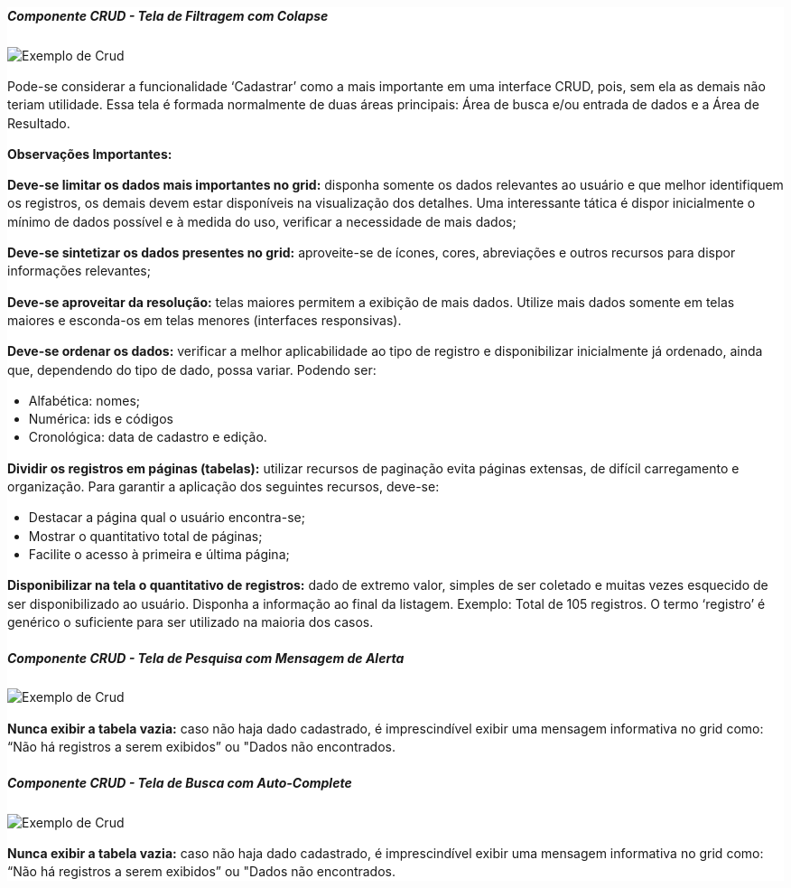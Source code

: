 

##### Componente CRUD - Tela de Filtragem com Colapse

![Exemplo de Crud](imagens/crud/layout_sistema_com_menu_04.png)

Pode-se considerar a funcionalidade ‘Cadastrar’ como a mais importante em uma interface CRUD, pois, sem ela as demais não teriam utilidade. Essa tela é formada normalmente de duas áreas principais: Área de busca e/ou entrada de dados e a Área de Resultado.


**Observações Importantes:**

**Deve-se limitar os dados mais importantes no grid:** disponha somente os dados relevantes ao usuário e que melhor identifiquem os registros, os demais devem estar disponíveis na visualização dos detalhes. Uma interessante tática é dispor inicialmente o mínimo de dados possível e à medida do uso, verificar a necessidade de mais dados;

**Deve-se sintetizar os dados presentes no grid:** aproveite-se de ícones, cores, abreviações e outros recursos para dispor informações relevantes;

**Deve-se aproveitar da resolução:** telas maiores permitem a exibição de mais dados. Utilize mais dados somente em telas maiores e esconda-os em telas menores (interfaces responsivas).

**Deve-se ordenar os dados:** verificar a melhor aplicabilidade ao tipo de registro e disponibilizar inicialmente já ordenado, ainda que, dependendo do tipo de dado, possa variar. Podendo ser:

- Alfabética: nomes;
- Numérica: ids e códigos
- Cronológica: data de cadastro e edição.

**Dividir os registros em páginas (tabelas):** utilizar recursos de paginação evita páginas extensas, de difícil carregamento e organização. Para garantir a aplicação dos seguintes recursos, deve-se:

- Destacar a página qual o usuário encontra-se;
- Mostrar o quantitativo total de páginas;
- Facilite o acesso à primeira e última página;

**Disponibilizar na tela o quantitativo de registros:** dado de extremo valor, simples de ser coletado e muitas vezes esquecido de ser disponibilizado ao usuário. Disponha a informação ao final da listagem. Exemplo: Total de 105 registros. O termo ‘registro’ é genérico o suficiente para ser utilizado na maioria dos casos.


##### Componente CRUD - Tela de Pesquisa com Mensagem de Alerta

![Exemplo de Crud](imagens/crud/layout_sistema_com_menu_06.png)

**Nunca exibir a tabela vazia:** caso não haja dado cadastrado, é imprescindível exibir uma mensagem informativa no grid como: “Não há registros a serem exibidos” ou "Dados não encontrados.


##### Componente CRUD - Tela de Busca com Auto-Complete

![Exemplo de Crud](imagens/crud/layout_sistema_com_menu_05.png)

**Nunca exibir a tabela vazia:** caso não haja dado cadastrado, é imprescindível exibir uma mensagem informativa no grid como: “Não há registros a serem exibidos” ou "Dados não encontrados.

